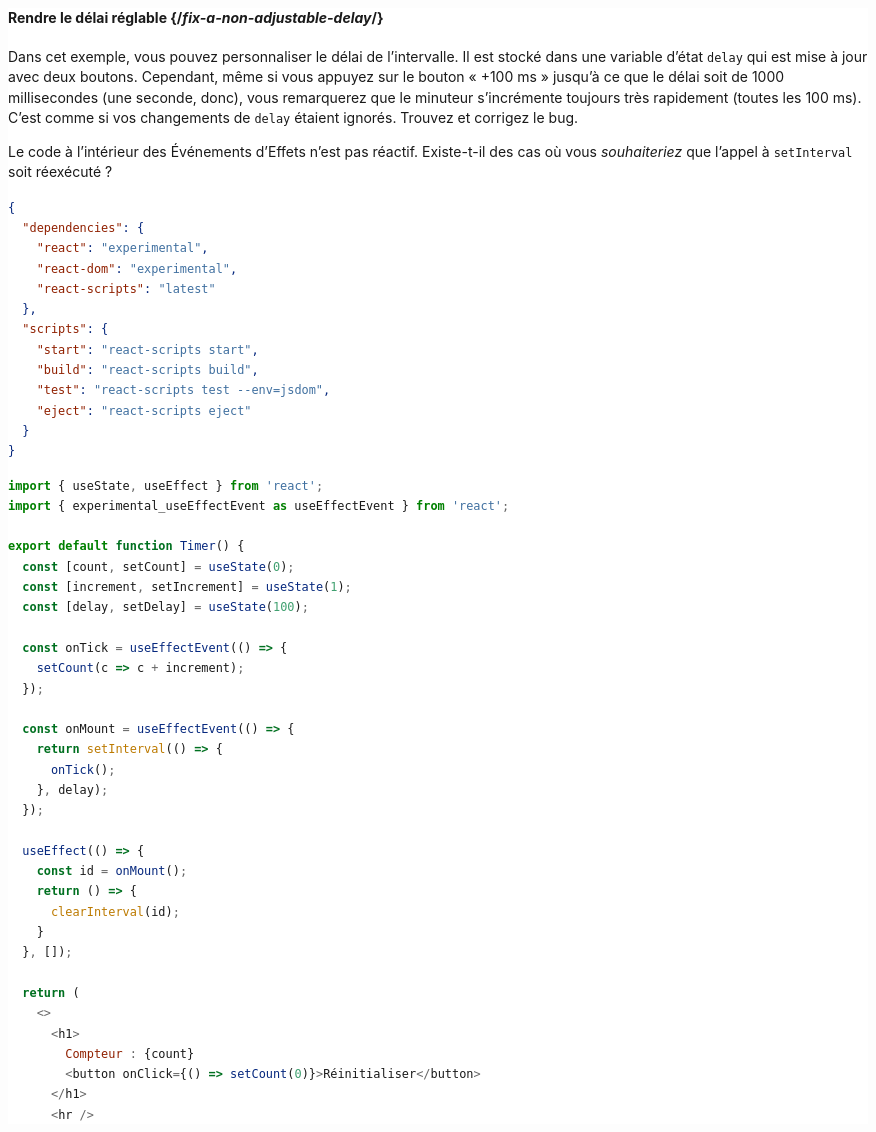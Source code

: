 #### Rendre le délai réglable {/*fix-a-non-adjustable-delay*/}

Dans cet exemple, vous pouvez personnaliser le délai de l’intervalle. Il est stocké dans une variable d’état `delay` qui est mise à jour avec deux boutons. Cependant, même si vous appuyez sur le bouton « +100 ms » jusqu’à ce que le délai soit de 1000 millisecondes (une seconde, donc), vous remarquerez que le minuteur s’incrémente toujours très rapidement (toutes les 100 ms). C’est comme si vos changements de `delay` étaient ignorés. Trouvez et corrigez le bug.

<Hint>

Le code à l’intérieur des Événements d’Effets n’est pas réactif. Existe-t-il des cas où vous _souhaiteriez_ que l’appel à `setInterval` soit réexécuté ?

</Hint>

<Sandpack>

```json package.json hidden
{
  "dependencies": {
    "react": "experimental",
    "react-dom": "experimental",
    "react-scripts": "latest"
  },
  "scripts": {
    "start": "react-scripts start",
    "build": "react-scripts build",
    "test": "react-scripts test --env=jsdom",
    "eject": "react-scripts eject"
  }
}
```

```js
import { useState, useEffect } from 'react';
import { experimental_useEffectEvent as useEffectEvent } from 'react';

export default function Timer() {
  const [count, setCount] = useState(0);
  const [increment, setIncrement] = useState(1);
  const [delay, setDelay] = useState(100);

  const onTick = useEffectEvent(() => {
    setCount(c => c + increment);
  });

  const onMount = useEffectEvent(() => {
    return setInterval(() => {
      onTick();
    }, delay);
  });

  useEffect(() => {
    const id = onMount();
    return () => {
      clearInterval(id);
    }
  }, []);

  return (
    <>
      <h1>
        Compteur : {count}
        <button onClick={() => setCount(0)}>Réinitialiser</button>
      </h1>
      <hr />
```